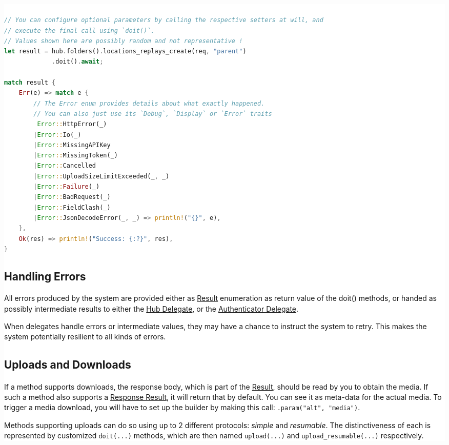 ```Rust

// You can configure optional parameters by calling the respective setters at will, and
// execute the final call using `doit()`.
// Values shown here are possibly random and not representative !
let result = hub.folders().locations_replays_create(req, "parent")
             .doit().await;

match result {
    Err(e) => match e {
        // The Error enum provides details about what exactly happened.
        // You can also just use its `Debug`, `Display` or `Error` traits
         Error::HttpError(_)
        |Error::Io(_)
        |Error::MissingAPIKey
        |Error::MissingToken(_)
        |Error::Cancelled
        |Error::UploadSizeLimitExceeded(_, _)
        |Error::Failure(_)
        |Error::BadRequest(_)
        |Error::FieldClash(_)
        |Error::JsonDecodeError(_, _) => println!("{}", e),
    },
    Ok(res) => println!("Success: {:?}", res),
}

```
## Handling Errors

All errors produced by the system are provided either as [Result](https://docs.rs/google-policysimulator1/7.0.0+20240623/google_policysimulator1/common::Result) enumeration as return value of
the doit() methods, or handed as possibly intermediate results to either the
[Hub Delegate](https://docs.rs/google-policysimulator1/7.0.0+20240623/google_policysimulator1/common::Delegate), or the [Authenticator Delegate](https://docs.rs/yup-oauth2/*/yup_oauth2/trait.AuthenticatorDelegate.html).

When delegates handle errors or intermediate values, they may have a chance to instruct the system to retry. This
makes the system potentially resilient to all kinds of errors.

## Uploads and Downloads
If a method supports downloads, the response body, which is part of the [Result](https://docs.rs/google-policysimulator1/7.0.0+20240623/google_policysimulator1/common::Result), should be
read by you to obtain the media.
If such a method also supports a [Response Result](https://docs.rs/google-policysimulator1/7.0.0+20240623/google_policysimulator1/common::ResponseResult), it will return that by default.
You can see it as meta-data for the actual media. To trigger a media download, you will have to set up the builder by making
this call: `.param("alt", "media")`.

Methods supporting uploads can do so using up to 2 different protocols:
*simple* and *resumable*. The distinctiveness of each is represented by customized
`doit(...)` methods, which are then named `upload(...)` and `upload_resumable(...)` respectively.
